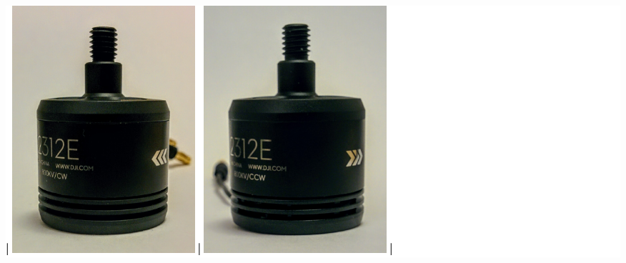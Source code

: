 | <img width="256" src="images/assembly/frame/cw-motor.jpg"> | <img width="256" src="images/assembly/frame/ccw-motor.jpg"> |